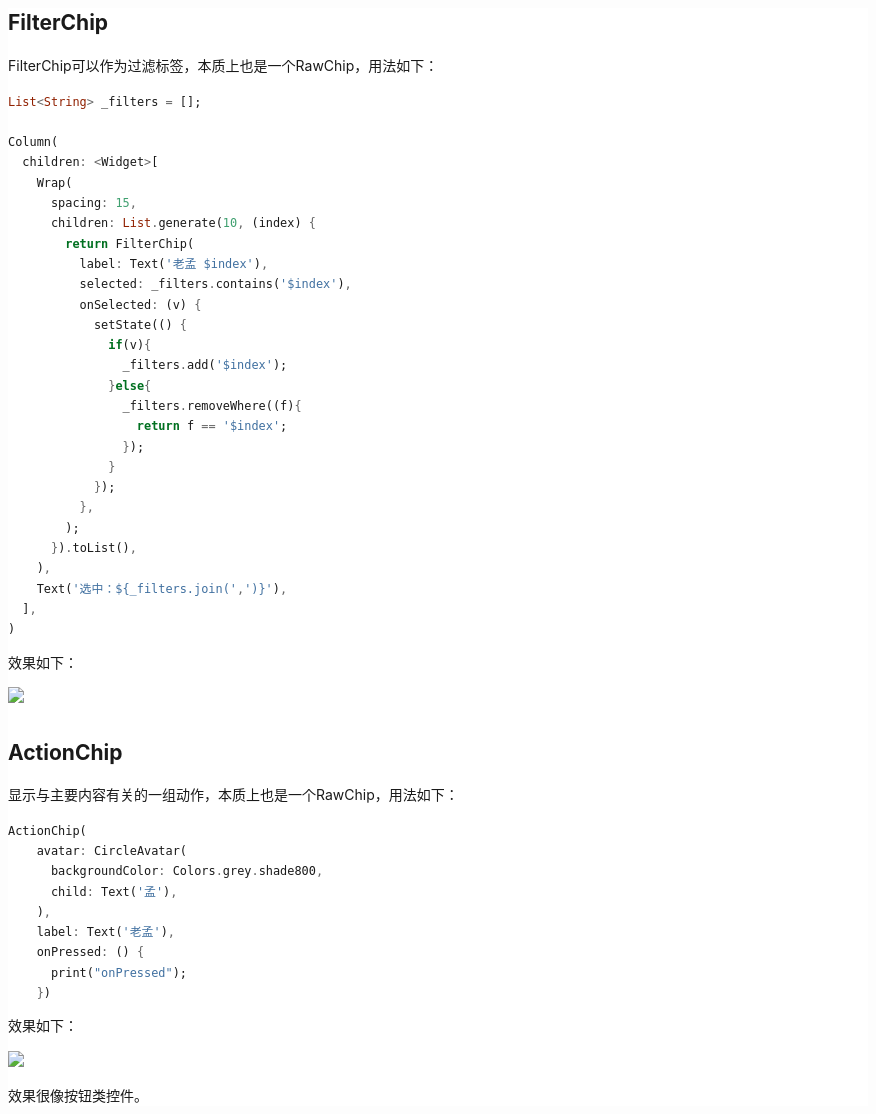
## FilterChip

FilterChip可以作为过滤标签，本质上也是一个RawChip，用法如下：

```dart
List<String> _filters = [];

Column(
  children: <Widget>[
    Wrap(
      spacing: 15,
      children: List.generate(10, (index) {
        return FilterChip(
          label: Text('老孟 $index'),
          selected: _filters.contains('$index'),
          onSelected: (v) {
            setState(() {
              if(v){
                _filters.add('$index');
              }else{
                _filters.removeWhere((f){
                  return f == '$index';
                });
              }
            });
          },
        );
      }).toList(),
    ),
    Text('选中：${_filters.join(',')}'),
  ],
)
```

效果如下：

![](http://img.laomengit.com/FilterChip_1.gif)

## ActionChip

显示与主要内容有关的一组动作，本质上也是一个RawChip，用法如下：

```dart
ActionChip(
    avatar: CircleAvatar(
      backgroundColor: Colors.grey.shade800,
      child: Text('孟'),
    ),
    label: Text('老孟'),
    onPressed: () {
      print("onPressed");
    })
```

效果如下：

![](http://img.laomengit.com/ActionChip_1.gif)

效果很像按钮类控件。